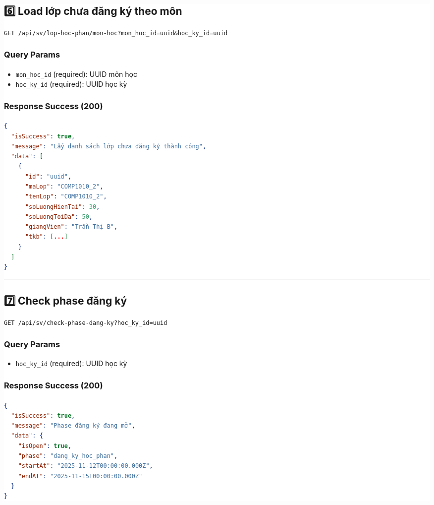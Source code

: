 
## 6️⃣ Load lớp chưa đăng ký theo môn

```http
GET /api/sv/lop-hoc-phan/mon-hoc?mon_hoc_id=uuid&hoc_ky_id=uuid
```

### Query Params

- `mon_hoc_id` (required): UUID môn học
- `hoc_ky_id` (required): UUID học kỳ

### Response Success (200)

```json
{
  "isSuccess": true,
  "message": "Lấy danh sách lớp chưa đăng ký thành công",
  "data": [
    {
      "id": "uuid",
      "maLop": "COMP1010_2",
      "tenLop": "COMP1010_2",
      "soLuongHienTai": 30,
      "soLuongToiDa": 50,
      "giangVien": "Trần Thị B",
      "tkb": [...]
    }
  ]
}
```

---

## 7️⃣ Check phase đăng ký

```http
GET /api/sv/check-phase-dang-ky?hoc_ky_id=uuid
```

### Query Params

- `hoc_ky_id` (required): UUID học kỳ

### Response Success (200)

```json
{
  "isSuccess": true,
  "message": "Phase đăng ký đang mở",
  "data": {
    "isOpen": true,
    "phase": "dang_ky_hoc_phan",
    "startAt": "2025-11-12T00:00:00.000Z",
    "endAt": "2025-11-15T00:00:00.000Z"
  }
}
```
